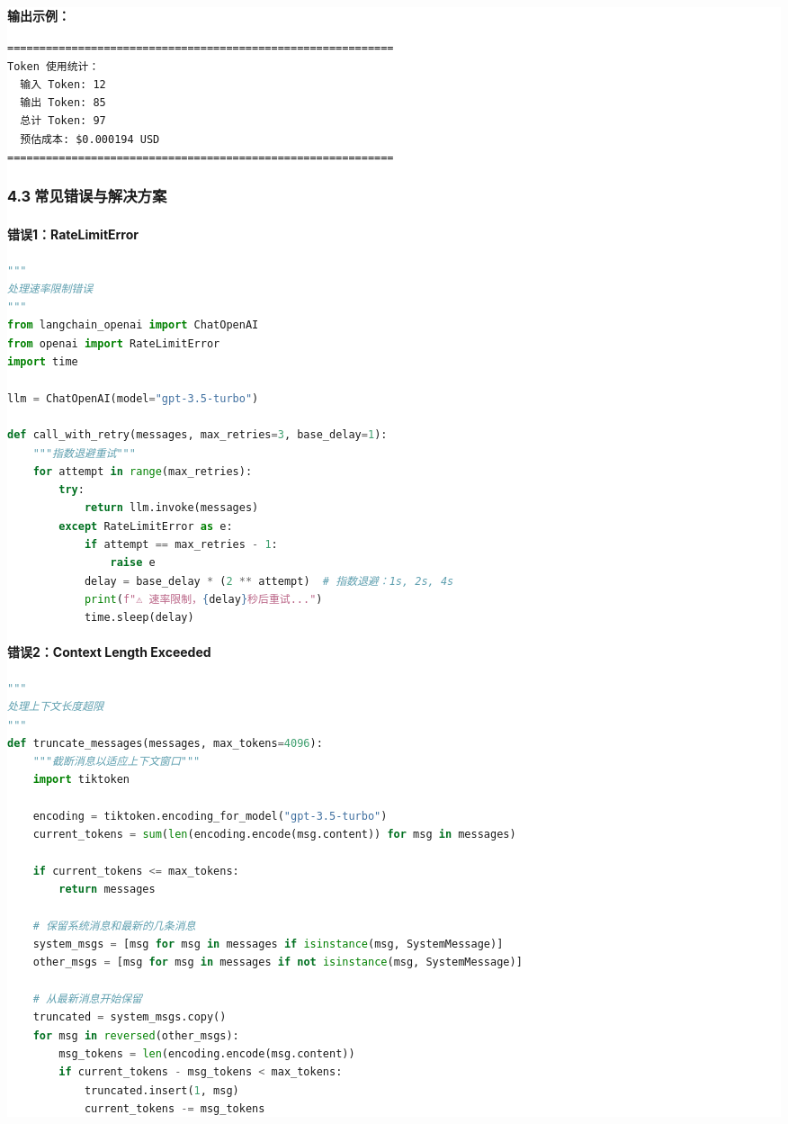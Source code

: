 **输出示例：**

```
============================================================
Token 使用统计：
  输入 Token: 12
  输出 Token: 85
  总计 Token: 97
  预估成本: $0.000194 USD
============================================================
```

### 4.3 常见错误与解决方案

#### 错误1：RateLimitError

```python
"""
处理速率限制错误
"""
from langchain_openai import ChatOpenAI
from openai import RateLimitError
import time

llm = ChatOpenAI(model="gpt-3.5-turbo")

def call_with_retry(messages, max_retries=3, base_delay=1):
    """指数退避重试"""
    for attempt in range(max_retries):
        try:
            return llm.invoke(messages)
        except RateLimitError as e:
            if attempt == max_retries - 1:
                raise e
            delay = base_delay * (2 ** attempt)  # 指数退避：1s, 2s, 4s
            print(f"⚠️ 速率限制，{delay}秒后重试...")
            time.sleep(delay)
```

#### 错误2：Context Length Exceeded

```python
"""
处理上下文长度超限
"""
def truncate_messages(messages, max_tokens=4096):
    """截断消息以适应上下文窗口"""
    import tiktoken

    encoding = tiktoken.encoding_for_model("gpt-3.5-turbo")
    current_tokens = sum(len(encoding.encode(msg.content)) for msg in messages)

    if current_tokens <= max_tokens:
        return messages

    # 保留系统消息和最新的几条消息
    system_msgs = [msg for msg in messages if isinstance(msg, SystemMessage)]
    other_msgs = [msg for msg in messages if not isinstance(msg, SystemMessage)]

    # 从最新消息开始保留
    truncated = system_msgs.copy()
    for msg in reversed(other_msgs):
        msg_tokens = len(encoding.encode(msg.content))
        if current_tokens - msg_tokens < max_tokens:
            truncated.insert(1, msg)
            current_tokens -= msg_tokens
```